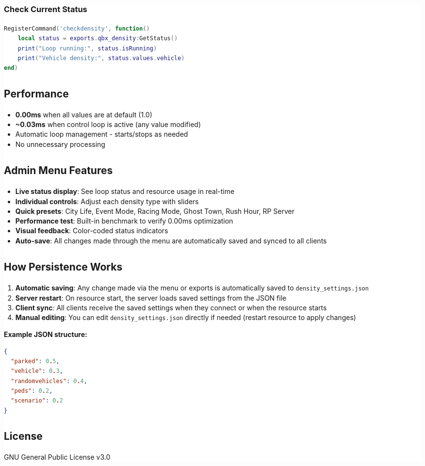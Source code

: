 ### Check Current Status
```lua
RegisterCommand('checkdensity', function()
    local status = exports.qbx_density:GetStatus()
    print("Loop running:", status.isRunning)
    print("Vehicle density:", status.values.vehicle)
end)
```

## Performance

- **0.00ms** when all values are at default (1.0)
- **~0.03ms** when control loop is active (any value modified)
- Automatic loop management - starts/stops as needed
- No unnecessary processing

## Admin Menu Features

- **Live status display**: See loop status and resource usage in real-time
- **Individual controls**: Adjust each density type with sliders
- **Quick presets**: City Life, Event Mode, Racing Mode, Ghost Town, Rush Hour, RP Server
- **Performance test**: Built-in benchmark to verify 0.00ms optimization
- **Visual feedback**: Color-coded status indicators
- **Auto-save**: All changes made through the menu are automatically saved and synced to all clients

## How Persistence Works

1. **Automatic saving**: Any change made via the menu or exports is automatically saved to `density_settings.json`
2. **Server restart**: On resource start, the server loads saved settings from the JSON file
3. **Client sync**: All clients receive the saved settings when they connect or when the resource starts
4. **Manual editing**: You can edit `density_settings.json` directly if needed (restart resource to apply changes)

**Example JSON structure:**
```json
{
  "parked": 0.5,
  "vehicle": 0.3,
  "randomvehicles": 0.4,
  "peds": 0.2,
  "scenario": 0.2
}
```

## License
GNU General Public License v3.0
